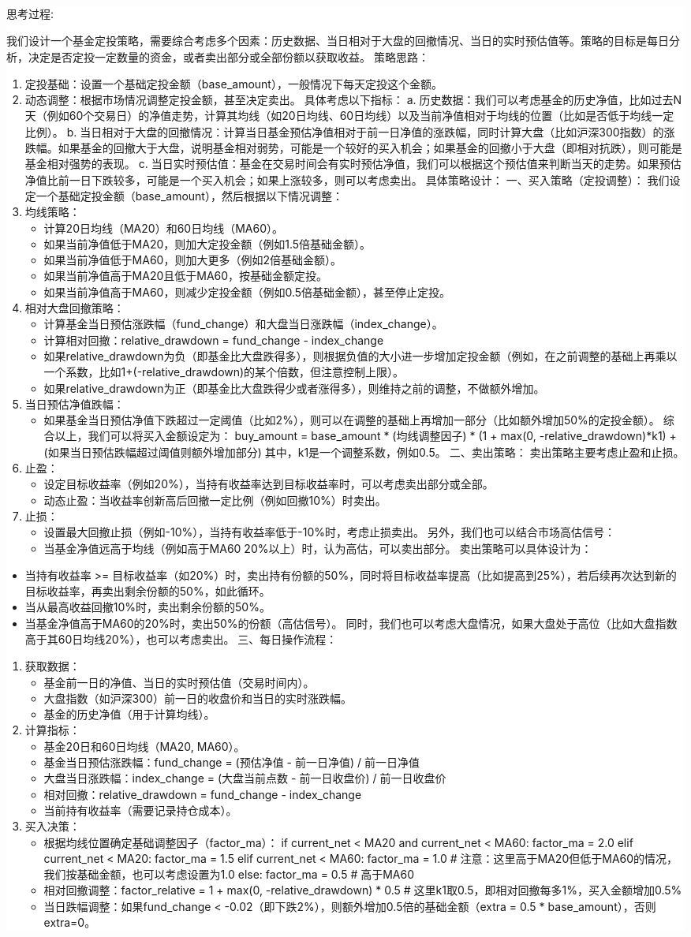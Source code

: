 思考过程:

我们设计一个基金定投策略，需要综合考虑多个因素：历史数据、当日相对于大盘的回撤情况、当日的实时预估值等。策略的目标是每日分析，决定是否定投一定数量的资金，或者卖出部分或全部份额以获取收益。
 策略思路：
 1. 定投基础：设置一个基础定投金额（base_amount），一般情况下每天定投这个金额。
 2. 动态调整：根据市场情况调整定投金额，甚至决定卖出。
 具体考虑以下指标：
 a. 历史数据：我们可以考虑基金的历史净值，比如过去N天（例如60个交易日）的净值走势，计算其均线（如20日均线、60日均线）以及当前净值相对于均线的位置（比如是否低于均线一定比例）。
 b. 当日相对于大盘的回撤情况：计算当日基金预估净值相对于前一日净值的涨跌幅，同时计算大盘（比如沪深300指数）的涨跌幅。如果基金的回撤大于大盘，说明基金相对弱势，可能是一个较好的买入机会；如果基金的回撤小于大盘（即相对抗跌），则可能是基金相对强势的表现。
 c. 当日实时预估值：基金在交易时间会有实时预估净值，我们可以根据这个预估值来判断当天的走势。如果预估净值比前一日下跌较多，可能是一个买入机会；如果上涨较多，则可以考虑卖出。
 具体策略设计：
 一、买入策略（定投调整）：
 我们设定一个基础定投金额（base_amount），然后根据以下情况调整：
 1. 均线策略：
    - 计算20日均线（MA20）和60日均线（MA60）。
    - 如果当前净值低于MA20，则加大定投金额（例如1.5倍基础金额）。
    - 如果当前净值低于MA60，则加大更多（例如2倍基础金额）。
    - 如果当前净值高于MA20且低于MA60，按基础金额定投。
    - 如果当前净值高于MA60，则减少定投金额（例如0.5倍基础金额），甚至停止定投。
 2. 相对大盘回撤策略：
    - 计算基金当日预估涨跌幅（fund_change）和大盘当日涨跌幅（index_change）。
    - 计算相对回撤：relative_drawdown = fund_change - index_change
    - 如果relative_drawdown为负（即基金比大盘跌得多），则根据负值的大小进一步增加定投金额（例如，在之前调整的基础上再乘以一个系数，比如1+(-relative_drawdown)的某个倍数，但注意控制上限）。
    - 如果relative_drawdown为正（即基金比大盘跌得少或者涨得多），则维持之前的调整，不做额外增加。
 3. 当日预估净值跌幅：
    - 如果基金当日预估净值下跌超过一定阈值（比如2%），则可以在调整的基础上再增加一部分（比如额外增加50%的定投金额）。
 综合以上，我们可以将买入金额设定为：
   buy_amount = base_amount * (均线调整因子) * (1 + max(0, -relative_drawdown)*k1) + (如果当日预估跌幅超过阈值则额外增加部分)
 其中，k1是一个调整系数，例如0.5。
 二、卖出策略：
 卖出策略主要考虑止盈和止损。
 1. 止盈：
    - 设定目标收益率（例如20%），当持有收益率达到目标收益率时，可以考虑卖出部分或全部。
    - 动态止盈：当收益率创新高后回撤一定比例（例如回撤10%）时卖出。
 2. 止损：
    - 设置最大回撤止损（例如-10%），当持有收益率低于-10%时，考虑止损卖出。
 另外，我们也可以结合市场高估信号：
    - 当基金净值远高于均线（例如高于MA60 20%以上）时，认为高估，可以卖出部分。
 卖出策略可以具体设计为：
   - 当持有收益率 >= 目标收益率（如20%）时，卖出持有份额的50%，同时将目标收益率提高（比如提高到25%），若后续再次达到新的目标收益率，再卖出剩余份额的50%，如此循环。
   - 当从最高收益回撤10%时，卖出剩余份额的50%。
   - 当基金净值高于MA60的20%时，卖出50%的份额（高估信号）。
 同时，我们也可以考虑大盘情况，如果大盘处于高位（比如大盘指数高于其60日均线20%），也可以考虑卖出。
 三、每日操作流程：
 1. 获取数据：
    - 基金前一日的净值、当日的实时预估值（交易时间内）。
    - 大盘指数（如沪深300）前一日的收盘价和当日的实时涨跌幅。
    - 基金的历史净值（用于计算均线）。
 2. 计算指标：
    - 基金20日和60日均线（MA20, MA60）。
    - 基金当日预估涨跌幅：fund_change = (预估净值 - 前一日净值) / 前一日净值
    - 大盘当日涨跌幅：index_change = (大盘当前点数 - 前一日收盘价) / 前一日收盘价
    - 相对回撤：relative_drawdown = fund_change - index_change
    - 当前持有收益率（需要记录持仓成本）。
 3. 买入决策：
    - 根据均线位置确定基础调整因子（factor_ma）：
        if current_net < MA20 and current_net < MA60: factor_ma = 2.0
        elif current_net < MA20: factor_ma = 1.5
        elif current_net < MA60: factor_ma = 1.0   # 注意：这里高于MA20但低于MA60的情况，我们按基础金额，也可以考虑设置为1.0
        else: factor_ma = 0.5   # 高于MA60
    - 相对回撤调整：factor_relative = 1 + max(0, -relative_drawdown) * 0.5   # 这里k1取0.5，即相对回撤每多1%，买入金额增加0.5%
    - 当日跌幅调整：如果fund_change < -0.02（即下跌2%），则额外增加0.5倍的基础金额（extra = 0.5 * base_amount），否则extra=0。
